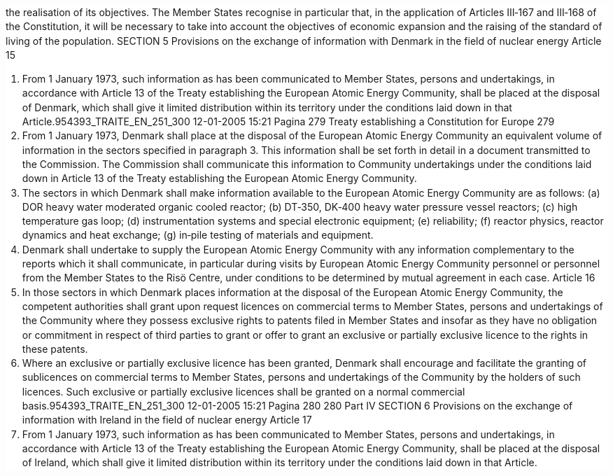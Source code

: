 the realisation of its objectives.
The Member States recognise in particular that, in the application of Articles III‑167 and III‑168 of
the Constitution, it will be necessary to take into account the objectives of economic expansion and
the raising of the standard of living of the population.
SECTION 5
Provisions on the exchange of information with Denmark in the field
of nuclear energy
Article 15
1. From 1 January 1973, such information as has been communicated to Member States, persons
and undertakings, in accordance with Article 13 of the Treaty establishing the European Atomic
Energy Community, shall be placed at the disposal of Denmark, which shall give it limited
distribution within its territory under the conditions laid down in that Article.954393_TRAITE_EN_251_300
12-01-2005
15:21
Pagina 279
Treaty establishing a Constitution for Europe
279
2. From 1 January 1973, Denmark shall place at the disposal of the European Atomic Energy
Community an equivalent volume of information in the sectors specified in paragraph 3. This
information shall be set forth in detail in a document transmitted to the Commission. The
Commission shall communicate this information to Community undertakings under the conditions
laid down in Article 13 of the Treaty establishing the European Atomic Energy Community.
3. The sectors in which Denmark shall make information available to the European Atomic Energy
Community are as follows:
(a) DOR heavy water moderated organic cooled reactor;
(b) DT‑350, DK‑400 heavy water pressure vessel reactors;
(c) high temperature gas loop;
(d) instrumentation systems and special electronic equipment;
(e) reliability;
(f) reactor physics, reactor dynamics and heat exchange;
(g) in‑pile testing of materials and equipment.
4. Denmark shall undertake to supply the European Atomic Energy Community with any
information complementary to the reports which it shall communicate, in particular during visits by
European Atomic Energy Community personnel or personnel from the Member States to the
Risö Centre, under conditions to be determined by mutual agreement in each case.
Article 16
1. In those sectors in which Denmark places information at the disposal of the European Atomic
Energy Community, the competent authorities shall grant upon request licences on commercial
terms to Member States, persons and undertakings of the Community where they possess exclusive
rights to patents filed in Member States and insofar as they have no obligation or commitment in
respect of third parties to grant or offer to grant an exclusive or partially exclusive licence to the
rights in these patents.
2. Where an exclusive or partially exclusive licence has been granted, Denmark shall encourage and
facilitate the granting of sublicences on commercial terms to Member States, persons and
undertakings of the Community by the holders of such licences.
Such exclusive or partially exclusive licences shall be granted on a normal commercial basis.954393_TRAITE_EN_251_300
12-01-2005
15:21
Pagina 280
280
Part IV
SECTION 6
Provisions on the exchange of information with Ireland in the field of nuclear energy
Article 17
1. From 1 January 1973, such information as has been communicated to Member States, persons
and undertakings, in accordance with Article 13 of the Treaty establishing the European Atomic
Energy Community, shall be placed at the disposal of Ireland, which shall give it limited distribution
within its territory under the conditions laid down in that Article.